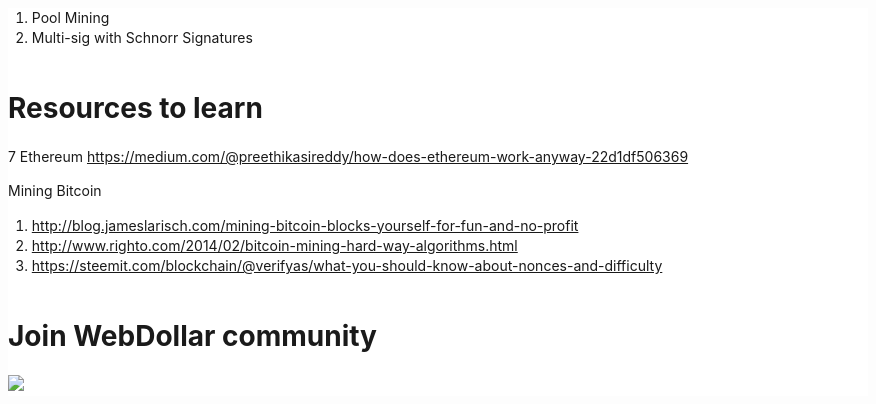 1. Pool Mining
2. Multi-sig with Schnorr Signatures


# Resources to learn
7 Ethereum https://medium.com/@preethikasireddy/how-does-ethereum-work-anyway-22d1df506369

Mining Bitcoin
1.  http://blog.jameslarisch.com/mining-bitcoin-blocks-yourself-for-fun-and-no-profit
2. http://www.righto.com/2014/02/bitcoin-mining-hard-way-algorithms.html
3. https://steemit.com/blockchain/@verifyas/what-you-should-know-about-nonces-and-difficulty

# Join WebDollar community

<dl>
    <a href="http://t.me/WebDollar">
        <img src="http://icons.iconarchive.com/icons/froyoshark/enkel/64/Telegram-icon.png">
    </a>
</dl>
